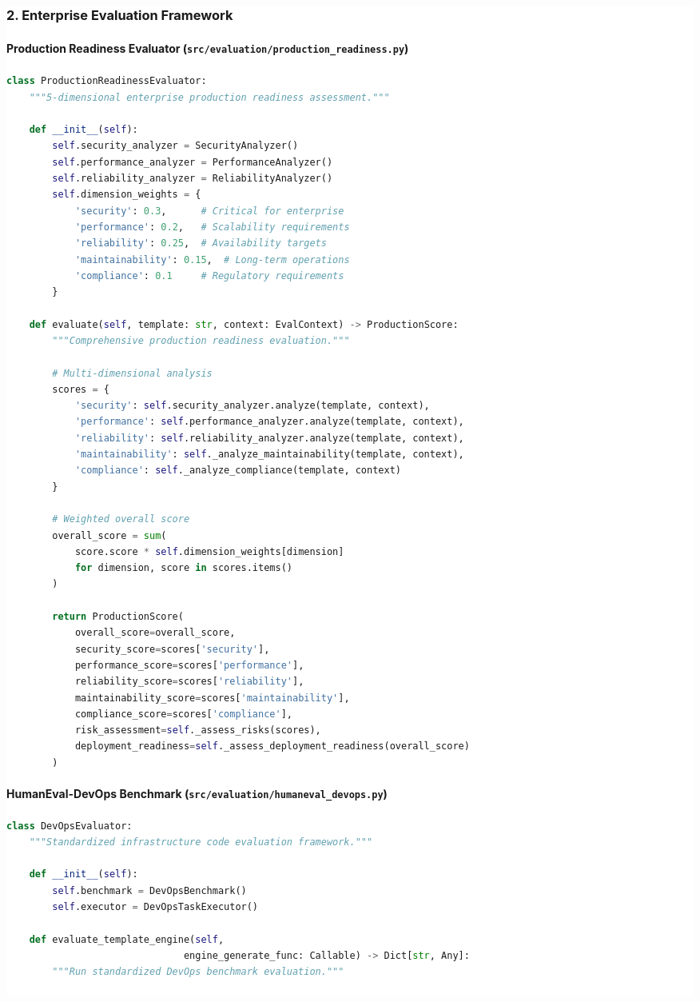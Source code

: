 ### 2. Enterprise Evaluation Framework

#### Production Readiness Evaluator (`src/evaluation/production_readiness.py`)
```python
class ProductionReadinessEvaluator:
    """5-dimensional enterprise production readiness assessment."""
    
    def __init__(self):
        self.security_analyzer = SecurityAnalyzer()
        self.performance_analyzer = PerformanceAnalyzer()  
        self.reliability_analyzer = ReliabilityAnalyzer()
        self.dimension_weights = {
            'security': 0.3,      # Critical for enterprise
            'performance': 0.2,   # Scalability requirements
            'reliability': 0.25,  # Availability targets
            'maintainability': 0.15,  # Long-term operations
            'compliance': 0.1     # Regulatory requirements
        }
    
    def evaluate(self, template: str, context: EvalContext) -> ProductionScore:
        """Comprehensive production readiness evaluation."""
        
        # Multi-dimensional analysis
        scores = {
            'security': self.security_analyzer.analyze(template, context),
            'performance': self.performance_analyzer.analyze(template, context),
            'reliability': self.reliability_analyzer.analyze(template, context),
            'maintainability': self._analyze_maintainability(template, context),
            'compliance': self._analyze_compliance(template, context)
        }
        
        # Weighted overall score
        overall_score = sum(
            score.score * self.dimension_weights[dimension]
            for dimension, score in scores.items()
        )
        
        return ProductionScore(
            overall_score=overall_score,
            security_score=scores['security'],
            performance_score=scores['performance'],
            reliability_score=scores['reliability'],
            maintainability_score=scores['maintainability'],
            compliance_score=scores['compliance'],
            risk_assessment=self._assess_risks(scores),
            deployment_readiness=self._assess_deployment_readiness(overall_score)
        )
```

#### HumanEval-DevOps Benchmark (`src/evaluation/humaneval_devops.py`)
```python
class DevOpsEvaluator:
    """Standardized infrastructure code evaluation framework."""
    
    def __init__(self):
        self.benchmark = DevOpsBenchmark()
        self.executor = DevOpsTaskExecutor()
    
    def evaluate_template_engine(self, 
                               engine_generate_func: Callable) -> Dict[str, Any]:
        """Run standardized DevOps benchmark evaluation."""
        
```